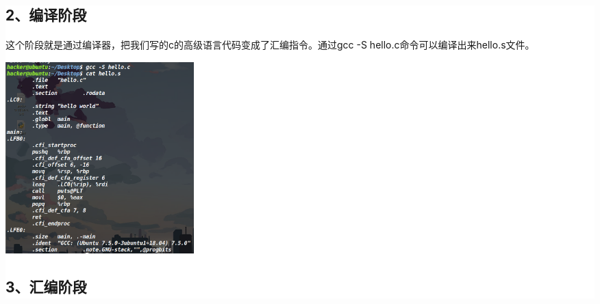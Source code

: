 ## 2、编译阶段

这个阶段就是通过编译器，把我们写的c的高级语言代码变成了汇编指令。通过gcc -S hello.c命令可以编译出来hello.s文件。

<img src="/upload/img/image-20220411120716141.png" alt="image-20220411120716141" style="zoom:33%;" />


## 3、汇编阶段
